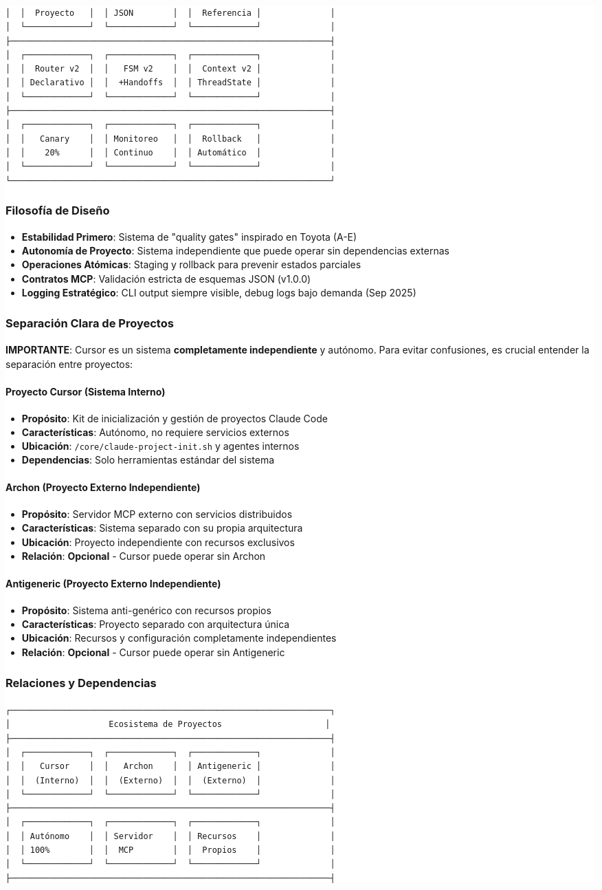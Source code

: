 ```
│  │  Proyecto   │  │ JSON        │  │  Referencia │              │
│  └─────────────┘  └─────────────┘  └─────────────┘              │
├─────────────────────────────────────────────────────────────────┤
│  ┌─────────────┐  ┌─────────────┐  ┌─────────────┐              │
│  │  Router v2  │  │   FSM v2    │  │  Context v2 │              │
│  │ Declarativo │  │  +Handoffs  │  │ ThreadState │              │
│  └─────────────┘  └─────────────┘  └─────────────┘              │
├─────────────────────────────────────────────────────────────────┤
│  ┌─────────────┐  ┌─────────────┐  ┌─────────────┐              │
│  │   Canary    │  │ Monitoreo   │  │  Rollback   │              │
│  │    20%      │  │ Continuo    │  │ Automático  │              │
│  └─────────────┘  └─────────────┘  └─────────────┘              │
└─────────────────────────────────────────────────────────────────┘
```

### Filosofía de Diseño

- **Estabilidad Primero**: Sistema de "quality gates" inspirado en Toyota (A-E)
- **Autonomía de Proyecto**: Sistema independiente que puede operar sin dependencias externas
- **Operaciones Atómicas**: Staging y rollback para prevenir estados parciales
- **Contratos MCP**: Validación estricta de esquemas JSON (v1.0.0)
- **Logging Estratégico**: CLI output siempre visible, debug logs bajo demanda (Sep 2025)

### Separación Clara de Proyectos

**IMPORTANTE**: Cursor es un sistema **completamente independiente** y autónomo. Para evitar confusiones, es crucial entender la separación entre proyectos:

#### Proyecto Cursor (Sistema Interno)

- **Propósito**: Kit de inicialización y gestión de proyectos Claude Code
- **Características**: Autónomo, no requiere servicios externos
- **Ubicación**: `/core/claude-project-init.sh` y agentes internos
- **Dependencias**: Solo herramientas estándar del sistema

#### Archon (Proyecto Externo Independiente)

- **Propósito**: Servidor MCP externo con servicios distribuidos
- **Características**: Sistema separado con su propia arquitectura
- **Ubicación**: Proyecto independiente con recursos exclusivos
- **Relación**: **Opcional** - Cursor puede operar sin Archon

#### Antigeneric (Proyecto Externo Independiente)

- **Propósito**: Sistema anti-genérico con recursos propios
- **Características**: Proyecto separado con arquitectura única
- **Ubicación**: Recursos y configuración completamente independientes
- **Relación**: **Opcional** - Cursor puede operar sin Antigeneric

### Relaciones y Dependencias

```
┌─────────────────────────────────────────────────────────────────┐
│                    Ecosistema de Proyectos                     │
├─────────────────────────────────────────────────────────────────┤
│  ┌─────────────┐  ┌─────────────┐  ┌─────────────┐              │
│  │   Cursor    │  │   Archon    │  │ Antigeneric │              │
│  │  (Interno)  │  │  (Externo)  │  │  (Externo)  │              │
│  └─────────────┘  └─────────────┘  └─────────────┘              │
├─────────────────────────────────────────────────────────────────┤
│  ┌─────────────┐  ┌─────────────┐  ┌─────────────┐              │
│  │ Autónomo    │  │ Servidor    │  │ Recursos    │              │
│  │ 100%        │  │  MCP        │  │  Propios    │              │
│  └─────────────┘  └─────────────┘  └─────────────┘              │
├─────────────────────────────────────────────────────────────────┤
```